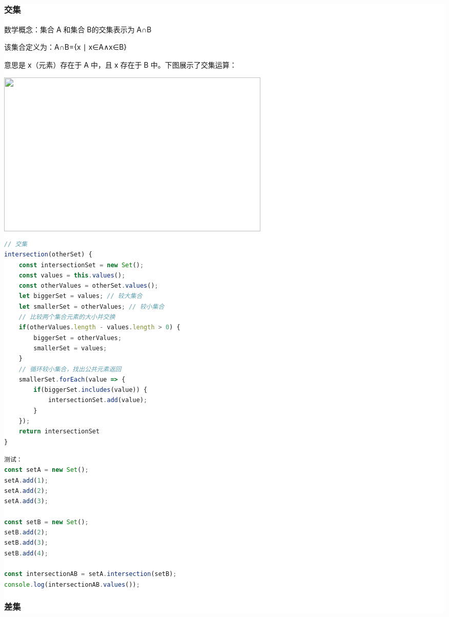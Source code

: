 ```javascript
```

### 交集

数学概念：集合 A 和集合 B的交集表示为 A∩B

该集合定义为：A∩B={x ∣ x∈A∧x∈B}

意思是 x（元素）存在于 A 中，且 x 存在于 B 中。下图展示了交集运算：

<img src="/img/dataStructures/intersection.png" width="500" height="300" div align=center />

```javascript
// 交集
intersection(otherSet) {
    const intersectionSet = new Set();
    const values = this.values();
    const otherValues = otherSet.values();
    let biggerSet = values; // 较大集合
    let smallerSet = otherValues; // 较小集合
    // 比较两个集合元素的大小并交换
    if(otherValues.length - values.length > 0) {
        biggerSet = otherValues;
        smallerSet = values;
    }
    // 循环较小集合，找出公共元素返回
    smallerSet.forEach(value => {
        if(biggerSet.includes(value)) {
            intersectionSet.add(value);
        }
    });
    return intersectionSet
}
```

```javascript
测试：
const setA = new Set();
setA.add(1);
setA.add(2);
setA.add(3);

const setB = new Set();
setB.add(2);
setB.add(3);
setB.add(4);

const intersectionAB = setA.intersection(setB);
console.log(intersectionAB.values());
```

### 差集
